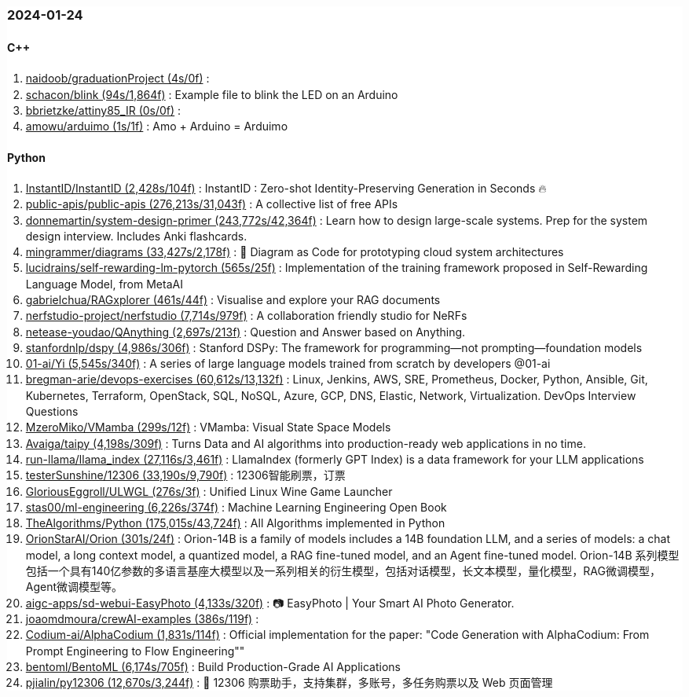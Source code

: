 ### 2024-01-24

#### C++
1. [naidoob/graduationProject (4s/0f)](https://github.com/naidoob/graduationProject) : 
2. [schacon/blink (94s/1,864f)](https://github.com/schacon/blink) : Example file to blink the LED on an Arduino
3. [bbrietzke/attiny85_IR (0s/0f)](https://github.com/bbrietzke/attiny85_IR) : 
4. [amowu/arduimo (1s/1f)](https://github.com/amowu/arduimo) : Amo + Arduino = Arduimo

#### Python
1. [InstantID/InstantID (2,428s/104f)](https://github.com/InstantID/InstantID) : InstantID : Zero-shot Identity-Preserving Generation in Seconds 🔥
2. [public-apis/public-apis (276,213s/31,043f)](https://github.com/public-apis/public-apis) : A collective list of free APIs
3. [donnemartin/system-design-primer (243,772s/42,364f)](https://github.com/donnemartin/system-design-primer) : Learn how to design large-scale systems. Prep for the system design interview. Includes Anki flashcards.
4. [mingrammer/diagrams (33,427s/2,178f)](https://github.com/mingrammer/diagrams) : 🎨 Diagram as Code for prototyping cloud system architectures
5. [lucidrains/self-rewarding-lm-pytorch (565s/25f)](https://github.com/lucidrains/self-rewarding-lm-pytorch) : Implementation of the training framework proposed in Self-Rewarding Language Model, from MetaAI
6. [gabrielchua/RAGxplorer (461s/44f)](https://github.com/gabrielchua/RAGxplorer) : Visualise and explore your RAG documents
7. [nerfstudio-project/nerfstudio (7,714s/979f)](https://github.com/nerfstudio-project/nerfstudio) : A collaboration friendly studio for NeRFs
8. [netease-youdao/QAnything (2,697s/213f)](https://github.com/netease-youdao/QAnything) : Question and Answer based on Anything.
9. [stanfordnlp/dspy (4,986s/306f)](https://github.com/stanfordnlp/dspy) : Stanford DSPy: The framework for programming—not prompting—foundation models
10. [01-ai/Yi (5,545s/340f)](https://github.com/01-ai/Yi) : A series of large language models trained from scratch by developers @01-ai
11. [bregman-arie/devops-exercises (60,612s/13,132f)](https://github.com/bregman-arie/devops-exercises) : Linux, Jenkins, AWS, SRE, Prometheus, Docker, Python, Ansible, Git, Kubernetes, Terraform, OpenStack, SQL, NoSQL, Azure, GCP, DNS, Elastic, Network, Virtualization. DevOps Interview Questions
12. [MzeroMiko/VMamba (299s/12f)](https://github.com/MzeroMiko/VMamba) : VMamba: Visual State Space Models
13. [Avaiga/taipy (4,198s/309f)](https://github.com/Avaiga/taipy) : Turns Data and AI algorithms into production-ready web applications in no time.
14. [run-llama/llama_index (27,116s/3,461f)](https://github.com/run-llama/llama_index) : LlamaIndex (formerly GPT Index) is a data framework for your LLM applications
15. [testerSunshine/12306 (33,190s/9,790f)](https://github.com/testerSunshine/12306) : 12306智能刷票，订票
16. [GloriousEggroll/ULWGL (276s/3f)](https://github.com/GloriousEggroll/ULWGL) : Unified Linux Wine Game Launcher
17. [stas00/ml-engineering (6,226s/374f)](https://github.com/stas00/ml-engineering) : Machine Learning Engineering Open Book
18. [TheAlgorithms/Python (175,015s/43,724f)](https://github.com/TheAlgorithms/Python) : All Algorithms implemented in Python
19. [OrionStarAI/Orion (301s/24f)](https://github.com/OrionStarAI/Orion) : Orion-14B is a family of models includes a 14B foundation LLM, and a series of models: a chat model, a long context model, a quantized model, a RAG fine-tuned model, and an Agent fine-tuned model. Orion-14B 系列模型包括一个具有140亿参数的多语言基座大模型以及一系列相关的衍生模型，包括对话模型，长文本模型，量化模型，RAG微调模型，Agent微调模型等。
20. [aigc-apps/sd-webui-EasyPhoto (4,133s/320f)](https://github.com/aigc-apps/sd-webui-EasyPhoto) : 📷 EasyPhoto | Your Smart AI Photo Generator.
21. [joaomdmoura/crewAI-examples (386s/119f)](https://github.com/joaomdmoura/crewAI-examples) : 
22. [Codium-ai/AlphaCodium (1,831s/114f)](https://github.com/Codium-ai/AlphaCodium) : Official implementation for the paper: "Code Generation with AlphaCodium: From Prompt Engineering to Flow Engineering""
23. [bentoml/BentoML (6,174s/705f)](https://github.com/bentoml/BentoML) : Build Production-Grade AI Applications
24. [pjialin/py12306 (12,670s/3,244f)](https://github.com/pjialin/py12306) : 🚂 12306 购票助手，支持集群，多账号，多任务购票以及 Web 页面管理